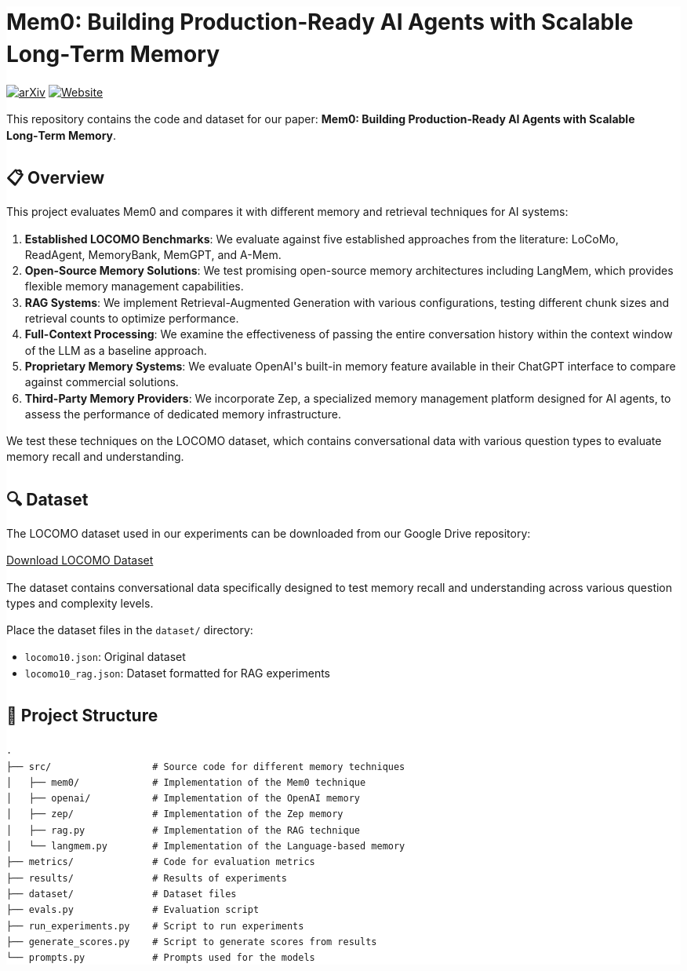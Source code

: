 # Mem0: Building Production‑Ready AI Agents with Scalable Long‑Term Memory

[![arXiv](https://img.shields.io/badge/arXiv-Paper-b31b1b.svg)](https://arxiv.org/abs/2504.19413)
[![Website](https://img.shields.io/badge/Website-Project-blue)](https://mem0.ai/research)

This repository contains the code and dataset for our paper: **Mem0: Building Production‑Ready AI Agents with Scalable Long‑Term Memory**.

## 📋 Overview

This project evaluates Mem0 and compares it with different memory and retrieval techniques for AI systems:

1. **Established LOCOMO Benchmarks**: We evaluate against five established approaches from the literature: LoCoMo, ReadAgent, MemoryBank, MemGPT, and A-Mem.
2. **Open-Source Memory Solutions**: We test promising open-source memory architectures including LangMem, which provides flexible memory management capabilities.
3. **RAG Systems**: We implement Retrieval-Augmented Generation with various configurations, testing different chunk sizes and retrieval counts to optimize performance.
4. **Full-Context Processing**: We examine the effectiveness of passing the entire conversation history within the context window of the LLM as a baseline approach.
5. **Proprietary Memory Systems**: We evaluate OpenAI's built-in memory feature available in their ChatGPT interface to compare against commercial solutions.
6. **Third-Party Memory Providers**: We incorporate Zep, a specialized memory management platform designed for AI agents, to assess the performance of dedicated memory infrastructure.

We test these techniques on the LOCOMO dataset, which contains conversational data with various question types to evaluate memory recall and understanding.

## 🔍 Dataset

The LOCOMO dataset used in our experiments can be downloaded from our Google Drive repository:

[Download LOCOMO Dataset](https://drive.google.com/drive/folders/1L-cTjTm0ohMsitsHg4dijSPJtqNflwX-?usp=drive_link)

The dataset contains conversational data specifically designed to test memory recall and understanding across various question types and complexity levels.

Place the dataset files in the `dataset/` directory:
- `locomo10.json`: Original dataset
- `locomo10_rag.json`: Dataset formatted for RAG experiments

## 📁 Project Structure

```
.
├── src/                  # Source code for different memory techniques
│   ├── mem0/             # Implementation of the Mem0 technique
│   ├── openai/           # Implementation of the OpenAI memory
│   ├── zep/              # Implementation of the Zep memory
│   ├── rag.py            # Implementation of the RAG technique
│   └── langmem.py        # Implementation of the Language-based memory
├── metrics/              # Code for evaluation metrics
├── results/              # Results of experiments
├── dataset/              # Dataset files
├── evals.py              # Evaluation script
├── run_experiments.py    # Script to run experiments
├── generate_scores.py    # Script to generate scores from results
└── prompts.py            # Prompts used for the models
```
